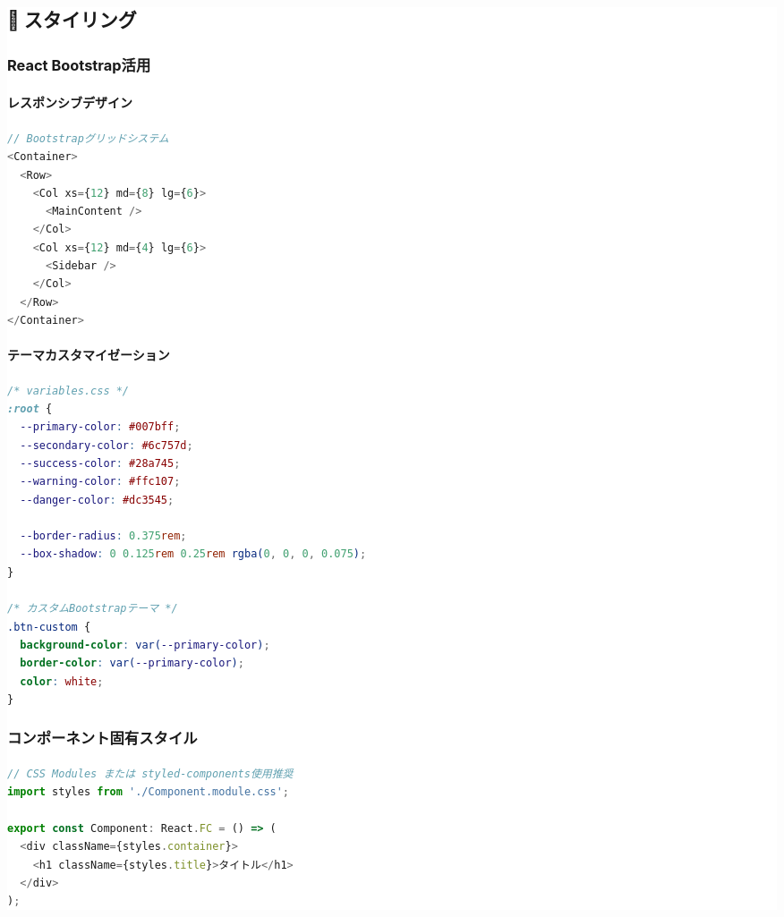 ## 🎨 スタイリング

### React Bootstrap活用

#### レスポンシブデザイン
```typescript
// Bootstrapグリッドシステム
<Container>
  <Row>
    <Col xs={12} md={8} lg={6}>
      <MainContent />
    </Col>
    <Col xs={12} md={4} lg={6}>
      <Sidebar />
    </Col>
  </Row>
</Container>
```

#### テーマカスタマイゼーション
```css
/* variables.css */
:root {
  --primary-color: #007bff;
  --secondary-color: #6c757d;
  --success-color: #28a745;
  --warning-color: #ffc107;
  --danger-color: #dc3545;
  
  --border-radius: 0.375rem;
  --box-shadow: 0 0.125rem 0.25rem rgba(0, 0, 0, 0.075);
}

/* カスタムBootstrapテーマ */
.btn-custom {
  background-color: var(--primary-color);
  border-color: var(--primary-color);
  color: white;
}
```

### コンポーネント固有スタイル
```typescript
// CSS Modules または styled-components使用推奨
import styles from './Component.module.css';

export const Component: React.FC = () => (
  <div className={styles.container}>
    <h1 className={styles.title}>タイトル</h1>
  </div>
);
```
